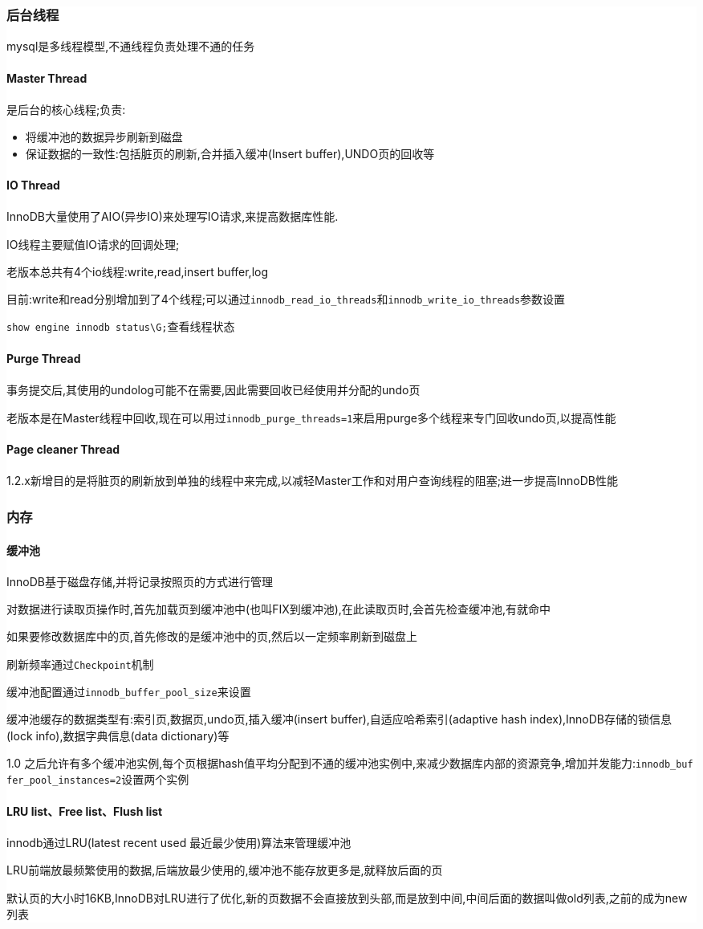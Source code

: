 ### 后台线程

mysql是多线程模型,不通线程负责处理不通的任务

#### **Master Thread**

是后台的核心线程;负责:
- 将缓冲池的数据异步刷新到磁盘
- 保证数据的一致性:包括脏页的刷新,合并插入缓冲(Insert buffer),UNDO页的回收等
#### **IO Thread**

InnoDB大量使用了AIO(异步IO)来处理写IO请求,来提高数据库性能.

IO线程主要赋值IO请求的回调处理;

老版本总共有4个io线程:write,read,insert buffer,log 

目前:write和read分别增加到了4个线程;可以通过`innodb_read_io_threads`和`innodb_write_io_threads`参数设置

`show engine innodb status\G;`查看线程状态

#### Purge Thread

事务提交后,其使用的undolog可能不在需要,因此需要回收已经使用并分配的undo页

老版本是在Master线程中回收,现在可以用过`innodb_purge_threads=1`来启用purge多个线程来专门回收undo页,以提高性能

#### Page cleaner Thread

1.2.x新增目的是将脏页的刷新放到单独的线程中来完成,以减轻Master工作和对用户查询线程的阻塞;进一步提高InnoDB性能

### 内存

#### 缓冲池

InnoDB基于磁盘存储,并将记录按照页的方式进行管理

对数据进行读取页操作时,首先加载页到缓冲池中(也叫FIX到缓冲池),在此读取页时,会首先检查缓冲池,有就命中

如果要修改数据库中的页,首先修改的是缓冲池中的页,然后以一定频率刷新到磁盘上

刷新频率通过`Checkpoint`机制

缓冲池配置通过`innodb_buffer_pool_size`来设置

缓冲池缓存的数据类型有:索引页,数据页,undo页,插入缓冲(insert buffer),自适应哈希索引(adaptive hash index),InnoDB存储的锁信息(lock info),数据字典信息(data dictionary)等

1.0 之后允许有多个缓冲池实例,每个页根据hash值平均分配到不通的缓冲池实例中,来减少数据库内部的资源竞争,增加并发能力:`innodb_buffer_pool_instances=2`设置两个实例

####  LRU list、Free list、Flush list

innodb通过LRU(latest recent used 最近最少使用)算法来管理缓冲池

LRU前端放最频繁使用的数据,后端放最少使用的,缓冲池不能存放更多是,就释放后面的页

默认页的大小时16KB,InnoDB对LRU进行了优化,新的页数据不会直接放到头部,而是放到中间,中间后面的数据叫做old列表,之前的成为new列表
